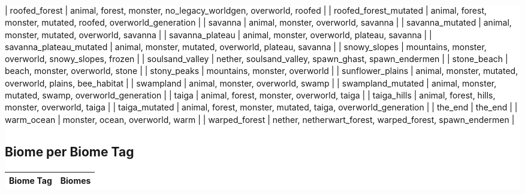 | roofed_forest                    | animal, forest, monster, no_legacy_worldgen, overworld, roofed                                                   | 
| roofed_forest_mutated            | animal, forest, monster, mutated, roofed, overworld_generation                                                   | 
| savanna                          | animal, monster, overworld, savanna                                                                              | 
| savanna_mutated                  | animal, monster, mutated, overworld, savanna                                                                     | 
| savanna_plateau                  | animal, monster, overworld, plateau, savanna                                                                     | 
| savanna_plateau_mutated          | animal, monster, mutated, overworld, plateau, savanna                                                            | 
| snowy_slopes                     | mountains, monster, overworld, snowy_slopes, frozen                                                              | 
| soulsand_valley                  | nether, soulsand_valley, spawn_ghast, spawn_endermen                                                             | 
| stone_beach                      | beach, monster, overworld, stone                                                                                 | 
| stony_peaks                      | mountains, monster, overworld                                                                                    | 
| sunflower_plains                 | animal, monster, mutated, overworld, plains, bee_habitat                                                         | 
| swampland                        | animal, monster, overworld, swamp                                                                                | 
| swampland_mutated                | animal, monster, mutated, swamp, overworld_generation                                                            | 
| taiga                            | animal, forest, monster, overworld, taiga                                                                        | 
| taiga_hills                      | animal, forest, hills, monster, overworld, taiga                                                                 | 
| taiga_mutated                    | animal, forest, monster, mutated, taiga, overworld_generation                                                    | 
| the_end                          | the_end                                                                                                          | 
| warm_ocean                       | monster, ocean, overworld, warm                                                                                  | 
| warped_forest                    | nether, netherwart_forest, warped_forest, spawn_endermen                                                         | 

## Biome per Biome Tag

| Biome Tag                   | Biomes                                                                                                                                                                                                                                                                                                                                                                                                                                                                                                                                                                                                                                                                                                                                                                                                                                                                                                                                                                                                                                                                                                                                                  | 
| --------------------------- | ------------------------------------------------------------------------------------------------------------------------------------------------------------------------------------------------------------------------------------------------------------------------------------------------------------------------------------------------------------------------------------------------------------------------------------------------------------------------------------------------------------------------------------------------------------------------------------------------------------------------------------------------------------------------------------------------------------------------------------------------------------------------------------------------------------------------------------------------------------------------------------------------------------------------------------------------------------------------------------------------------------------------------------------------------------------------------------------------------------------------------------------------------- | 